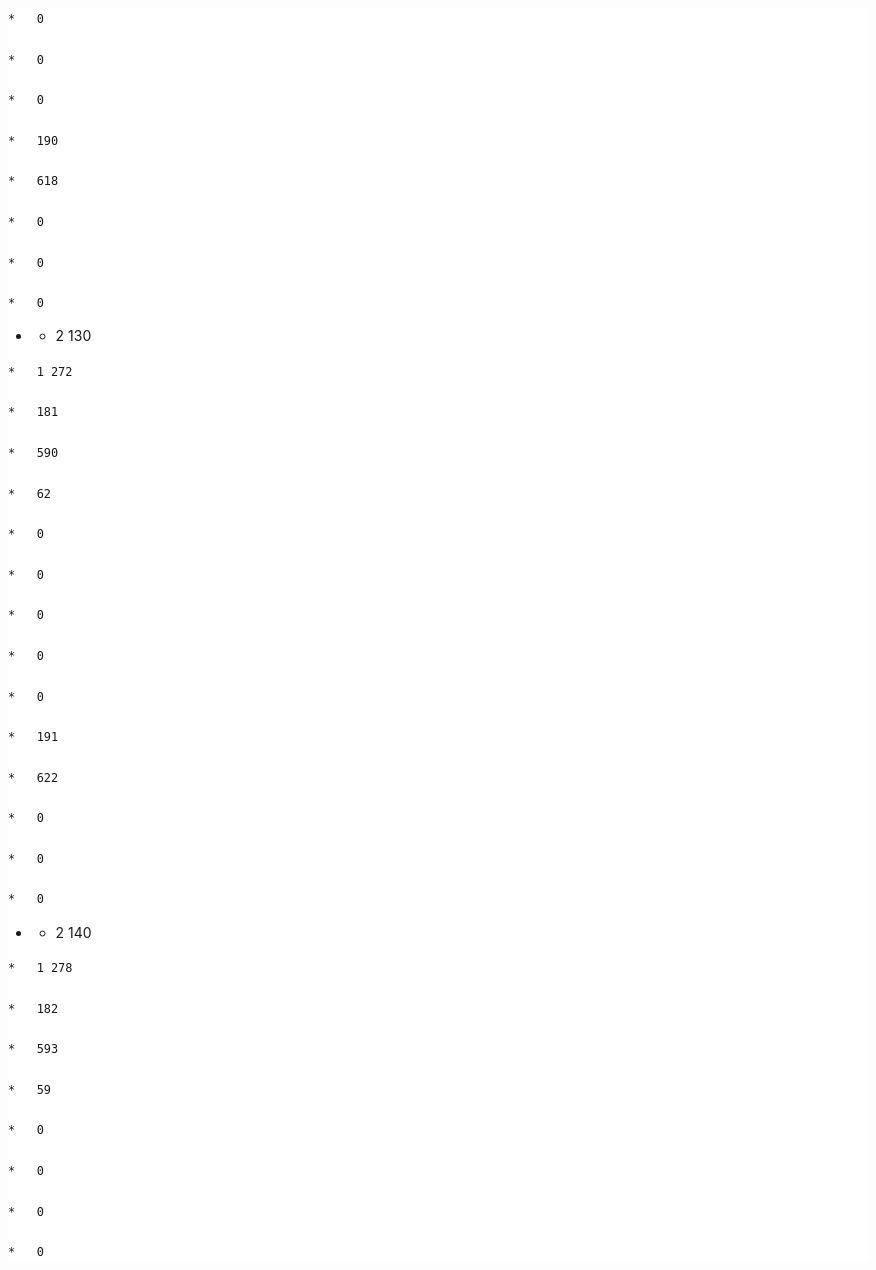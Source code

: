     *   0

    *   0

    *   0

    *   190

    *   618

    *   0

    *   0

    *   0


*    *   2 130

    *   1 272

    *   181

    *   590

    *   62

    *   0

    *   0

    *   0

    *   0

    *   0

    *   191

    *   622

    *   0

    *   0

    *   0


*    *   2 140

    *   1 278

    *   182

    *   593

    *   59

    *   0

    *   0

    *   0

    *   0
